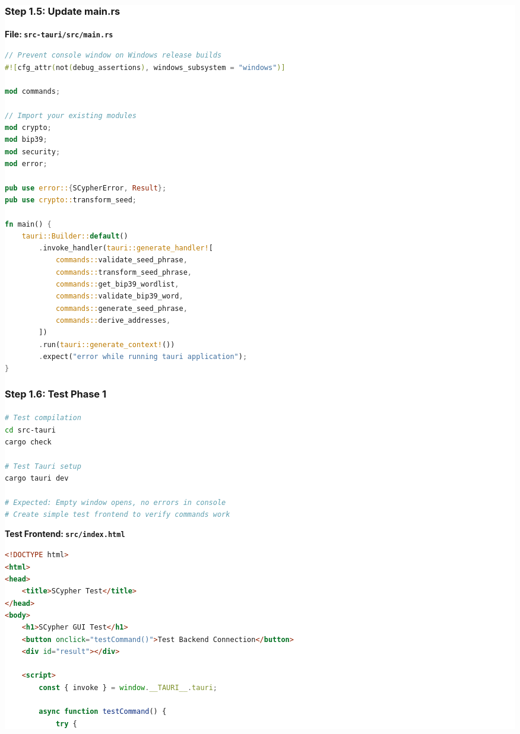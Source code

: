 ### Step 1.5: Update main.rs

**File: `src-tauri/src/main.rs`**

```rust
// Prevent console window on Windows release builds
#![cfg_attr(not(debug_assertions), windows_subsystem = "windows")]

mod commands;

// Import your existing modules
mod crypto;
mod bip39;
mod security;
mod error;

pub use error::{SCypherError, Result};
pub use crypto::transform_seed;

fn main() {
    tauri::Builder::default()
        .invoke_handler(tauri::generate_handler![
            commands::validate_seed_phrase,
            commands::transform_seed_phrase,
            commands::get_bip39_wordlist,
            commands::validate_bip39_word,
            commands::generate_seed_phrase,
            commands::derive_addresses,
        ])
        .run(tauri::generate_context!())
        .expect("error while running tauri application");
}
```

### Step 1.6: Test Phase 1

```bash
# Test compilation
cd src-tauri
cargo check

# Test Tauri setup
cargo tauri dev

# Expected: Empty window opens, no errors in console
# Create simple test frontend to verify commands work
```

**Test Frontend: `src/index.html`**

```html
<!DOCTYPE html>
<html>
<head>
    <title>SCypher Test</title>
</head>
<body>
    <h1>SCypher GUI Test</h1>
    <button onclick="testCommand()">Test Backend Connection</button>
    <div id="result"></div>

    <script>
        const { invoke } = window.__TAURI__.tauri;
        
        async function testCommand() {
            try {
```